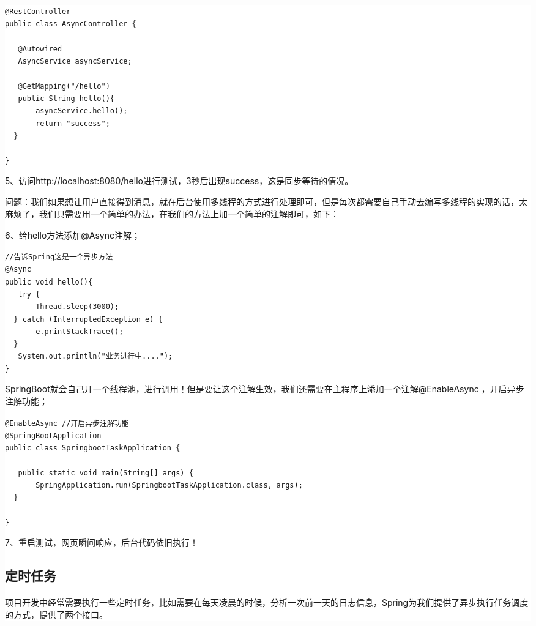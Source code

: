 ```
@RestController
public class AsyncController {

   @Autowired
   AsyncService asyncService;

   @GetMapping("/hello")
   public String hello(){
       asyncService.hello();
       return "success";
  }

}
```

5、访问http://localhost:8080/hello进行测试，3秒后出现success，这是同步等待的情况。

问题：我们如果想让用户直接得到消息，就在后台使用多线程的方式进行处理即可，但是每次都需要自己手动去编写多线程的实现的话，太麻烦了，我们只需要用一个简单的办法，在我们的方法上加一个简单的注解即可，如下：

6、给hello方法添加@Async注解；

```
//告诉Spring这是一个异步方法
@Async
public void hello(){
   try {
       Thread.sleep(3000);
  } catch (InterruptedException e) {
       e.printStackTrace();
  }
   System.out.println("业务进行中....");
}
```

SpringBoot就会自己开一个线程池，进行调用！但是要让这个注解生效，我们还需要在主程序上添加一个注解@EnableAsync ，开启异步注解功能；

```
@EnableAsync //开启异步注解功能
@SpringBootApplication
public class SpringbootTaskApplication {

   public static void main(String[] args) {
       SpringApplication.run(SpringbootTaskApplication.class, args);
  }

}
```

7、重启测试，网页瞬间响应，后台代码依旧执行！

## 定时任务

项目开发中经常需要执行一些定时任务，比如需要在每天凌晨的时候，分析一次前一天的日志信息，Spring为我们提供了异步执行任务调度的方式，提供了两个接口。

